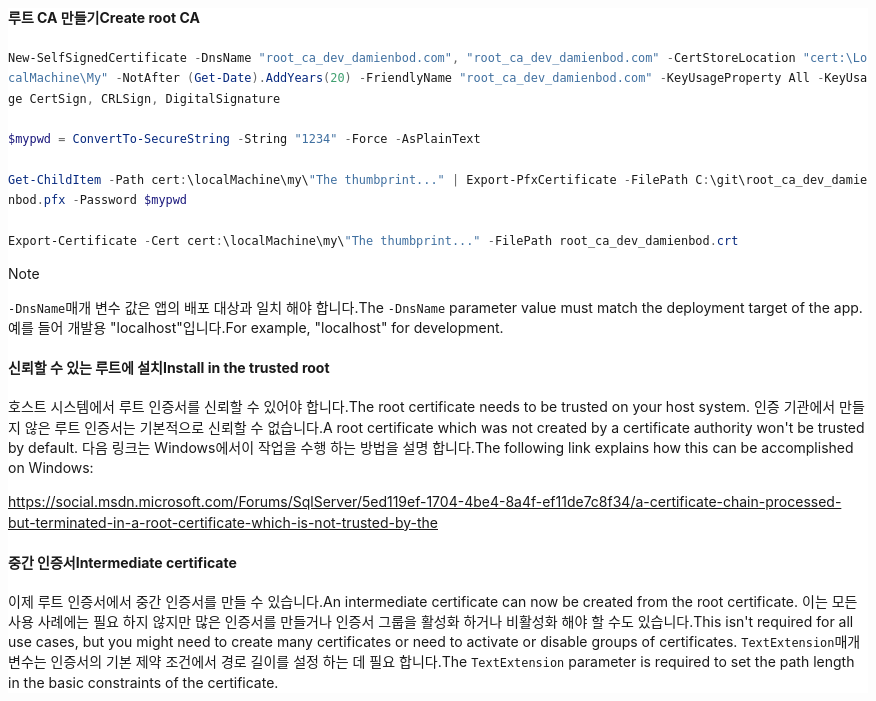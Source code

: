#### <a name="create-root-ca"></a><span data-ttu-id="65f1a-217">루트 CA 만들기</span><span class="sxs-lookup"><span data-stu-id="65f1a-217">Create root CA</span></span>

```powershell
New-SelfSignedCertificate -DnsName "root_ca_dev_damienbod.com", "root_ca_dev_damienbod.com" -CertStoreLocation "cert:\LocalMachine\My" -NotAfter (Get-Date).AddYears(20) -FriendlyName "root_ca_dev_damienbod.com" -KeyUsageProperty All -KeyUsage CertSign, CRLSign, DigitalSignature

$mypwd = ConvertTo-SecureString -String "1234" -Force -AsPlainText

Get-ChildItem -Path cert:\localMachine\my\"The thumbprint..." | Export-PfxCertificate -FilePath C:\git\root_ca_dev_damienbod.pfx -Password $mypwd

Export-Certificate -Cert cert:\localMachine\my\"The thumbprint..." -FilePath root_ca_dev_damienbod.crt
```

> [!NOTE]
> <span data-ttu-id="65f1a-218">`-DnsName`매개 변수 값은 앱의 배포 대상과 일치 해야 합니다.</span><span class="sxs-lookup"><span data-stu-id="65f1a-218">The `-DnsName` parameter value must match the deployment target of the app.</span></span> <span data-ttu-id="65f1a-219">예를 들어 개발용 "localhost"입니다.</span><span class="sxs-lookup"><span data-stu-id="65f1a-219">For example, "localhost" for development.</span></span>

#### <a name="install-in-the-trusted-root"></a><span data-ttu-id="65f1a-220">신뢰할 수 있는 루트에 설치</span><span class="sxs-lookup"><span data-stu-id="65f1a-220">Install in the trusted root</span></span>

<span data-ttu-id="65f1a-221">호스트 시스템에서 루트 인증서를 신뢰할 수 있어야 합니다.</span><span class="sxs-lookup"><span data-stu-id="65f1a-221">The root certificate needs to be trusted on your host system.</span></span> <span data-ttu-id="65f1a-222">인증 기관에서 만들지 않은 루트 인증서는 기본적으로 신뢰할 수 없습니다.</span><span class="sxs-lookup"><span data-stu-id="65f1a-222">A root certificate which was not created by a certificate authority won't be trusted by default.</span></span> <span data-ttu-id="65f1a-223">다음 링크는 Windows에서이 작업을 수행 하는 방법을 설명 합니다.</span><span class="sxs-lookup"><span data-stu-id="65f1a-223">The following link explains how this can be accomplished on Windows:</span></span>

https://social.msdn.microsoft.com/Forums/SqlServer/5ed119ef-1704-4be4-8a4f-ef11de7c8f34/a-certificate-chain-processed-but-terminated-in-a-root-certificate-which-is-not-trusted-by-the

#### <a name="intermediate-certificate"></a><span data-ttu-id="65f1a-224">중간 인증서</span><span class="sxs-lookup"><span data-stu-id="65f1a-224">Intermediate certificate</span></span>

<span data-ttu-id="65f1a-225">이제 루트 인증서에서 중간 인증서를 만들 수 있습니다.</span><span class="sxs-lookup"><span data-stu-id="65f1a-225">An intermediate certificate can now be created from the root certificate.</span></span> <span data-ttu-id="65f1a-226">이는 모든 사용 사례에는 필요 하지 않지만 많은 인증서를 만들거나 인증서 그룹을 활성화 하거나 비활성화 해야 할 수도 있습니다.</span><span class="sxs-lookup"><span data-stu-id="65f1a-226">This isn't required for all use cases, but you might need to create many certificates or need to activate or disable groups of certificates.</span></span> <span data-ttu-id="65f1a-227">`TextExtension`매개 변수는 인증서의 기본 제약 조건에서 경로 길이를 설정 하는 데 필요 합니다.</span><span class="sxs-lookup"><span data-stu-id="65f1a-227">The `TextExtension` parameter is required to set the path length in the basic constraints of the certificate.</span></span>
